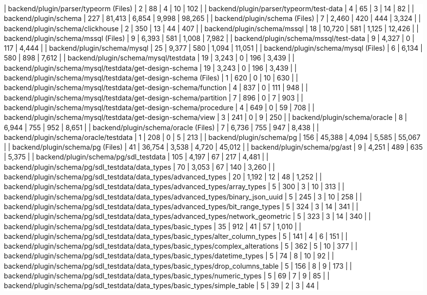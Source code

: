 | backend/plugin/parser/typeorm (Files) | 2 | 88 | 4 | 10 | 102 |
| backend/plugin/parser/typeorm/test-data | 4 | 65 | 3 | 14 | 82 |
| backend/plugin/schema | 227 | 81,413 | 6,854 | 9,998 | 98,265 |
| backend/plugin/schema (Files) | 7 | 2,460 | 420 | 444 | 3,324 |
| backend/plugin/schema/clickhouse | 2 | 350 | 13 | 44 | 407 |
| backend/plugin/schema/mssql | 18 | 10,720 | 581 | 1,125 | 12,426 |
| backend/plugin/schema/mssql (Files) | 9 | 6,393 | 581 | 1,008 | 7,982 |
| backend/plugin/schema/mssql/test-data | 9 | 4,327 | 0 | 117 | 4,444 |
| backend/plugin/schema/mysql | 25 | 9,377 | 580 | 1,094 | 11,051 |
| backend/plugin/schema/mysql (Files) | 6 | 6,134 | 580 | 898 | 7,612 |
| backend/plugin/schema/mysql/testdata | 19 | 3,243 | 0 | 196 | 3,439 |
| backend/plugin/schema/mysql/testdata/get-design-schema | 19 | 3,243 | 0 | 196 | 3,439 |
| backend/plugin/schema/mysql/testdata/get-design-schema (Files) | 1 | 620 | 0 | 10 | 630 |
| backend/plugin/schema/mysql/testdata/get-design-schema/function | 4 | 837 | 0 | 111 | 948 |
| backend/plugin/schema/mysql/testdata/get-design-schema/partition | 7 | 896 | 0 | 7 | 903 |
| backend/plugin/schema/mysql/testdata/get-design-schema/procedure | 4 | 649 | 0 | 59 | 708 |
| backend/plugin/schema/mysql/testdata/get-design-schema/view | 3 | 241 | 0 | 9 | 250 |
| backend/plugin/schema/oracle | 8 | 6,944 | 755 | 952 | 8,651 |
| backend/plugin/schema/oracle (Files) | 7 | 6,736 | 755 | 947 | 8,438 |
| backend/plugin/schema/oracle/testdata | 1 | 208 | 0 | 5 | 213 |
| backend/plugin/schema/pg | 156 | 45,388 | 4,094 | 5,585 | 55,067 |
| backend/plugin/schema/pg (Files) | 41 | 36,754 | 3,538 | 4,720 | 45,012 |
| backend/plugin/schema/pg/ast | 9 | 4,251 | 489 | 635 | 5,375 |
| backend/plugin/schema/pg/sdl_testdata | 105 | 4,197 | 67 | 217 | 4,481 |
| backend/plugin/schema/pg/sdl_testdata/data_types | 70 | 3,053 | 67 | 140 | 3,260 |
| backend/plugin/schema/pg/sdl_testdata/data_types/advanced_types | 20 | 1,192 | 12 | 48 | 1,252 |
| backend/plugin/schema/pg/sdl_testdata/data_types/advanced_types/array_types | 5 | 300 | 3 | 10 | 313 |
| backend/plugin/schema/pg/sdl_testdata/data_types/advanced_types/binary_json_uuid | 5 | 245 | 3 | 10 | 258 |
| backend/plugin/schema/pg/sdl_testdata/data_types/advanced_types/bit_range_types | 5 | 324 | 3 | 14 | 341 |
| backend/plugin/schema/pg/sdl_testdata/data_types/advanced_types/network_geometric | 5 | 323 | 3 | 14 | 340 |
| backend/plugin/schema/pg/sdl_testdata/data_types/basic_types | 35 | 912 | 41 | 57 | 1,010 |
| backend/plugin/schema/pg/sdl_testdata/data_types/basic_types/alter_column_types | 5 | 141 | 4 | 6 | 151 |
| backend/plugin/schema/pg/sdl_testdata/data_types/basic_types/complex_alterations | 5 | 362 | 5 | 10 | 377 |
| backend/plugin/schema/pg/sdl_testdata/data_types/basic_types/datetime_types | 5 | 74 | 8 | 10 | 92 |
| backend/plugin/schema/pg/sdl_testdata/data_types/basic_types/drop_columns_table | 5 | 156 | 8 | 9 | 173 |
| backend/plugin/schema/pg/sdl_testdata/data_types/basic_types/numeric_types | 5 | 69 | 7 | 9 | 85 |
| backend/plugin/schema/pg/sdl_testdata/data_types/basic_types/simple_table | 5 | 39 | 2 | 3 | 44 |